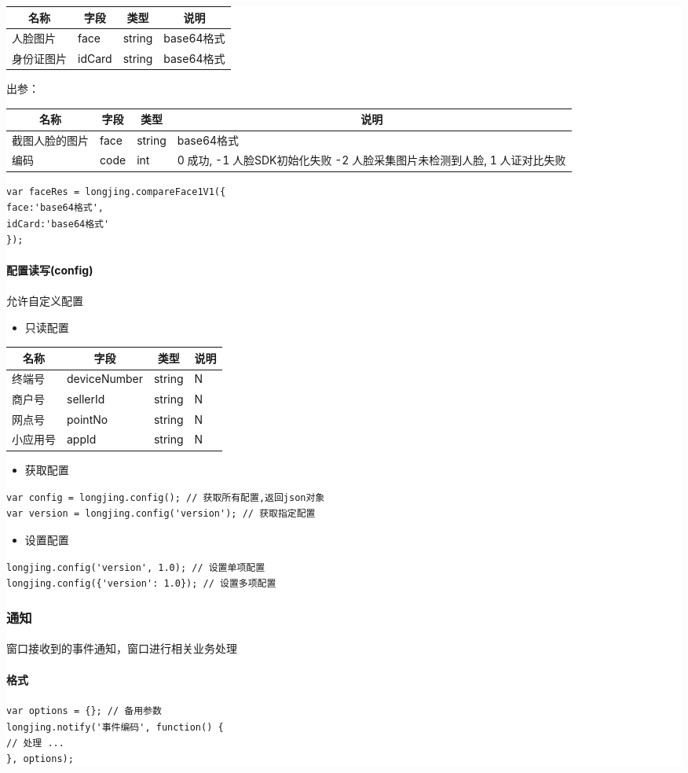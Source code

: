 |名称|	字段|	类型|	说明|
|--|--|--|--|
|人脸图片|	face|	string|base64格式|
|身份证图片|	idCard|	string|base64格式|

出参：

|名称|	字段|	类型|	说明|
|--|--|--|--|
|截图人脸的图片|	face|	string|base64格式|
|编码|	code|	int|0  成功,  -1 人脸SDK初始化失败  -2 人脸采集图片未检测到人脸,  1 人证对比失败|

```
var faceRes = longjing.compareFace1V1({
face:'base64格式',
idCard:'base64格式'
});

```

#### 配置读写(config)
允许自定义配置

* 只读配置

|名称|	字段|	类型|	说明|
|--|--|--|--|
|终端号|	deviceNumber|	string|	N|
|商户号|	sellerId|	string|	N|
|网点号|	pointNo|	string|	N|
|小应用号|	appId	|string|	N|

* 获取配置

```
var config = longjing.config(); // 获取所有配置,返回json对象
var version = longjing.config('version'); // 获取指定配置
```

* 设置配置

```
longjing.config('version', 1.0); // 设置单项配置
longjing.config({'version': 1.0}); // 设置多项配置
```
### 通知
窗口接收到的事件通知，窗口进行相关业务处理
#### 格式

```
var options = {}; // 备用参数
longjing.notify('事件编码', function() {
// 处理 ...
}, options);
```
